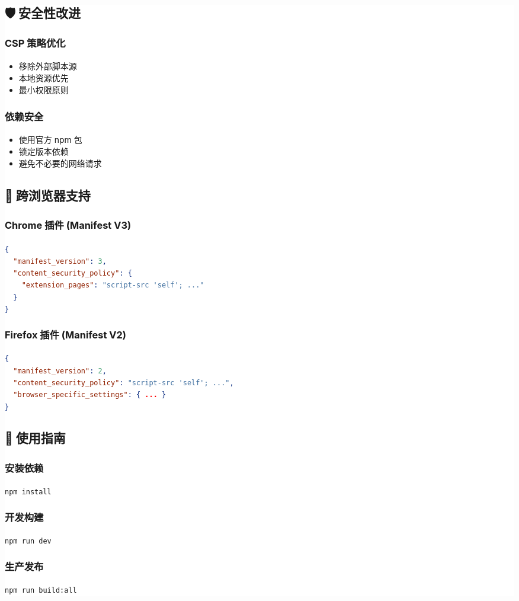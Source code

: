 ## 🛡️ 安全性改进

### CSP 策略优化
- 移除外部脚本源
- 本地资源优先
- 最小权限原则

### 依赖安全
- 使用官方 npm 包
- 锁定版本依赖
- 避免不必要的网络请求

## 📱 跨浏览器支持

### Chrome 插件 (Manifest V3)
```json
{
  "manifest_version": 3,
  "content_security_policy": {
    "extension_pages": "script-src 'self'; ..."
  }
}
```

### Firefox 插件 (Manifest V2)
```json
{
  "manifest_version": 2,
  "content_security_policy": "script-src 'self'; ...",
  "browser_specific_settings": { ... }
}
```

## 🎯 使用指南

### 安装依赖
```bash
npm install
```

### 开发构建
```bash
npm run dev
```

### 生产发布
```bash
npm run build:all
```
